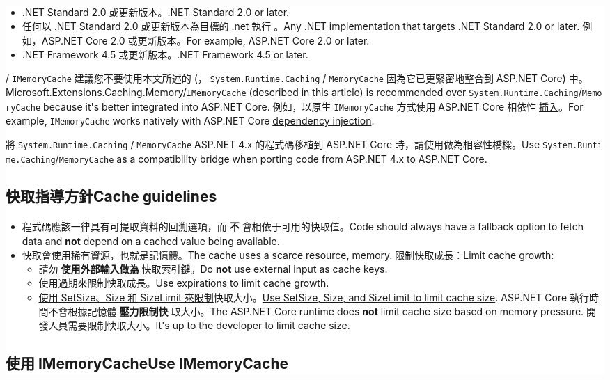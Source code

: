 * <span data-ttu-id="38d4d-125">.NET Standard 2.0 或更新版本。</span><span class="sxs-lookup"><span data-stu-id="38d4d-125">.NET Standard 2.0 or later.</span></span>
* <span data-ttu-id="38d4d-126">任何以 .NET Standard 2.0 或更新版本為目標的 [.net 執行](/dotnet/standard/net-standard#net-implementation-support) 。</span><span class="sxs-lookup"><span data-stu-id="38d4d-126">Any [.NET implementation](/dotnet/standard/net-standard#net-implementation-support) that targets .NET Standard 2.0 or later.</span></span> <span data-ttu-id="38d4d-127">例如，ASP.NET Core 2.0 或更新版本。</span><span class="sxs-lookup"><span data-stu-id="38d4d-127">For example, ASP.NET Core 2.0 or later.</span></span>
* <span data-ttu-id="38d4d-128">.NET Framework 4.5 或更新版本。</span><span class="sxs-lookup"><span data-stu-id="38d4d-128">.NET Framework 4.5 or later.</span></span>

<span data-ttu-id="38d4d-129">[](https://www.nuget.org/packages/Microsoft.Extensions.Caching.Memory/) / `IMemoryCache` 建議您不要使用本文所述的 (， `System.Runtime.Caching` / `MemoryCache` 因為它已更緊密地整合到 ASP.NET Core) 中。</span><span class="sxs-lookup"><span data-stu-id="38d4d-129">[Microsoft.Extensions.Caching.Memory](https://www.nuget.org/packages/Microsoft.Extensions.Caching.Memory/)/`IMemoryCache` (described in this article) is recommended over `System.Runtime.Caching`/`MemoryCache` because it's better integrated into ASP.NET Core.</span></span> <span data-ttu-id="38d4d-130">例如，以原生 `IMemoryCache` 方式使用 ASP.NET Core 相依性 [插入](xref:fundamentals/dependency-injection)。</span><span class="sxs-lookup"><span data-stu-id="38d4d-130">For example, `IMemoryCache` works natively with ASP.NET Core [dependency injection](xref:fundamentals/dependency-injection).</span></span>

<span data-ttu-id="38d4d-131">將 `System.Runtime.Caching` / `MemoryCache` ASP.NET 4.x 的程式碼移植到 ASP.NET Core 時，請使用做為相容性橋樑。</span><span class="sxs-lookup"><span data-stu-id="38d4d-131">Use `System.Runtime.Caching`/`MemoryCache` as a compatibility bridge when porting code from ASP.NET 4.x to ASP.NET Core.</span></span>

## <a name="cache-guidelines"></a><span data-ttu-id="38d4d-132">快取指導方針</span><span class="sxs-lookup"><span data-stu-id="38d4d-132">Cache guidelines</span></span>

* <span data-ttu-id="38d4d-133">程式碼應該一律具有可提取資料的回溯選項，而 **不** 會相依于可用的快取值。</span><span class="sxs-lookup"><span data-stu-id="38d4d-133">Code should always have a fallback option to fetch data and **not** depend on a cached value being available.</span></span>
* <span data-ttu-id="38d4d-134">快取會使用稀有資源，也就是記憶體。</span><span class="sxs-lookup"><span data-stu-id="38d4d-134">The cache uses a scarce resource, memory.</span></span> <span data-ttu-id="38d4d-135">限制快取成長：</span><span class="sxs-lookup"><span data-stu-id="38d4d-135">Limit cache growth:</span></span>
  * <span data-ttu-id="38d4d-136">請勿 **使用外部輸入做為** 快取索引鍵。</span><span class="sxs-lookup"><span data-stu-id="38d4d-136">Do **not** use external input as cache keys.</span></span>
  * <span data-ttu-id="38d4d-137">使用過期來限制快取成長。</span><span class="sxs-lookup"><span data-stu-id="38d4d-137">Use expirations to limit cache growth.</span></span>
  * <span data-ttu-id="38d4d-138">[使用 SetSize、Size 和 SizeLimit 來限制](#use-setsize-size-and-sizelimit-to-limit-cache-size)快取大小。</span><span class="sxs-lookup"><span data-stu-id="38d4d-138">[Use SetSize, Size, and SizeLimit to limit cache size](#use-setsize-size-and-sizelimit-to-limit-cache-size).</span></span> <span data-ttu-id="38d4d-139">ASP.NET Core 執行時間不會根據記憶體 **壓力限制快** 取大小。</span><span class="sxs-lookup"><span data-stu-id="38d4d-139">The ASP.NET Core runtime does **not** limit cache size based on memory pressure.</span></span> <span data-ttu-id="38d4d-140">開發人員需要限制快取大小。</span><span class="sxs-lookup"><span data-stu-id="38d4d-140">It's up to the developer to limit cache size.</span></span>

## <a name="use-imemorycache"></a><span data-ttu-id="38d4d-141">使用 IMemoryCache</span><span class="sxs-lookup"><span data-stu-id="38d4d-141">Use IMemoryCache</span></span>
